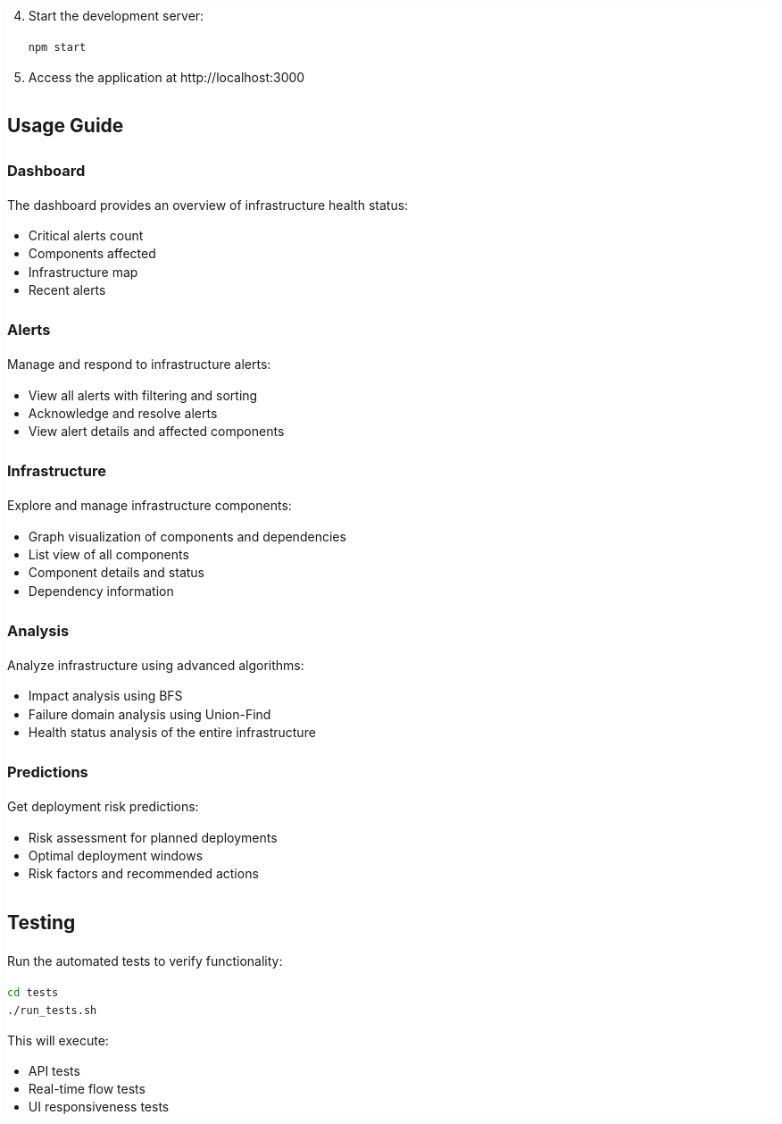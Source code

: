 4. Start the development server:
   ```bash
   npm start
   ```

5. Access the application at http://localhost:3000

## Usage Guide

### Dashboard
The dashboard provides an overview of infrastructure health status:
- Critical alerts count
- Components affected
- Infrastructure map
- Recent alerts

### Alerts
Manage and respond to infrastructure alerts:
- View all alerts with filtering and sorting
- Acknowledge and resolve alerts
- View alert details and affected components

### Infrastructure
Explore and manage infrastructure components:
- Graph visualization of components and dependencies
- List view of all components
- Component details and status
- Dependency information

### Analysis
Analyze infrastructure using advanced algorithms:
- Impact analysis using BFS
- Failure domain analysis using Union-Find
- Health status analysis of the entire infrastructure

### Predictions
Get deployment risk predictions:
- Risk assessment for planned deployments
- Optimal deployment windows
- Risk factors and recommended actions

## Testing

Run the automated tests to verify functionality:

```bash
cd tests
./run_tests.sh
```

This will execute:
- API tests
- Real-time flow tests
- UI responsiveness tests
